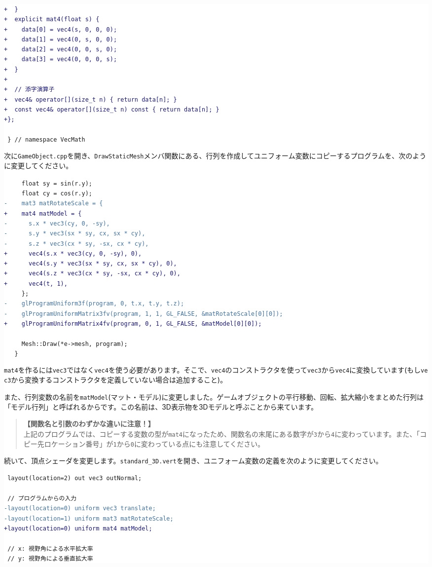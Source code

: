 ```diff
+  }
+  explicit mat4(float s) {
+    data[0] = vec4(s, 0, 0, 0);
+    data[1] = vec4(0, s, 0, 0);
+    data[2] = vec4(0, 0, s, 0);
+    data[3] = vec4(0, 0, 0, s);
+  }
+
+  // 添字演算子
+  vec4& operator[](size_t n) { return data[n]; }
+  const vec4& operator[](size_t n) const { return data[n]; }
+};

 } // namespace VecMath
```

次に`GameObject.cpp`を開き、`DrawStaticMesh`メンバ関数にある、行列を作成してユニフォーム変数にコピーするプログラムを、次のように変更してください。

```diff
     float sy = sin(r.y);
     float cy = cos(r.y);
-    mat3 matRotateScale = { 
+    mat4 matModel = { 
-      s.x * vec3(cy, 0, -sy),
-      s.y * vec3(sx * sy, cx, sx * cy),
-      s.z * vec3(cx * sy, -sx, cx * cy),
+      vec4(s.x * vec3(cy, 0, -sy), 0),
+      vec4(s.y * vec3(sx * sy, cx, sx * cy), 0),
+      vec4(s.z * vec3(cx * sy, -sx, cx * cy), 0),
+      vec4(t, 1),
     };
-    glProgramUniform3f(program, 0, t.x, t.y, t.z);
-    glProgramUniformMatrix3fv(program, 1, 1, GL_FALSE, &matRotateScale[0][0]);
+    glProgramUniformMatrix4fv(program, 0, 1, GL_FALSE, &matModel[0][0]);
 
     Mesh::Draw(*e->mesh, program);
   }
```

`mat4`を作るには`vec3`ではなく`vec4`を使う必要があります。そこで、`vec4`のコンストラクタを使って`vec3`から`vec4`に変換しています(もし`vec3`から変換するコンストラクタを定義していない場合は追加すること)。

また、行列変数の名前を`matModel`(マット・モデル)に変更しました。ゲームオブジェクトの平行移動、回転、拡大縮小をまとめた行列は「モデル行列」と呼ばれるからです。この名前は、3D表示物を3Dモデルと呼ぶことから来ています。

>**【関数名と引数のわずかな違いに注意！】**<br>
>上記のプログラムでは、コピーする変数の型が`mat4`になったため、関数名の末尾にある数字が`3`から`4`に変わっています。また、「コピー先ロケーション番号」が`1`から`0`に変わっている点にも注意してください。

続いて、頂点シェーダを変更します。`standard_3D.vert`を開き、ユニフォーム変数の定義を次のように変更してください。

```diff
 layout(location=2) out vec3 outNormal;

 // プログラムからの入力
-layout(location=0) uniform vec3 translate;
-layout(location=1) uniform mat3 matRotateScale;
+layout(location=0) uniform mat4 matModel;

 // x: 視野角による水平拡大率
 // y: 視野角による垂直拡大率
```

